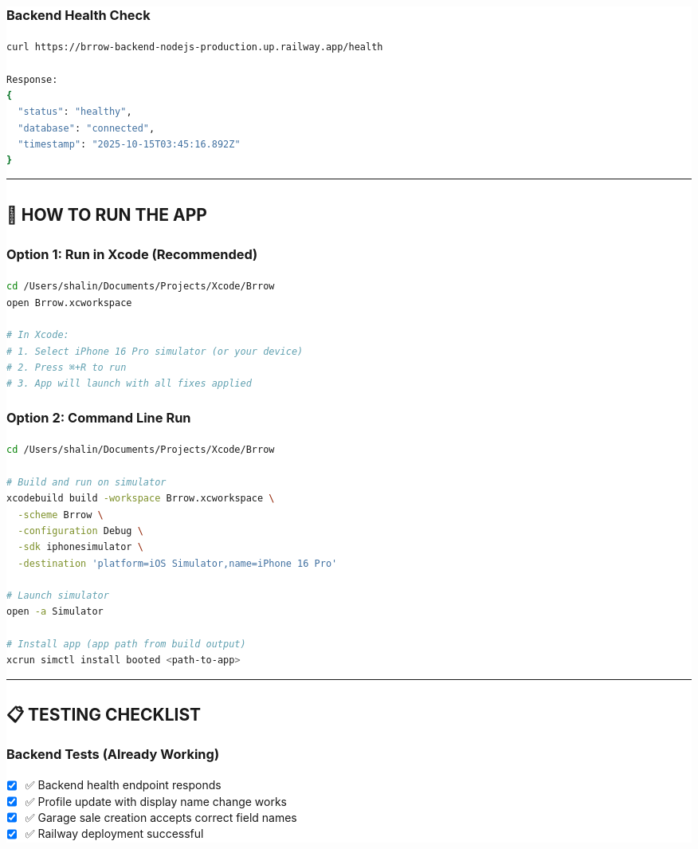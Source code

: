 ### Backend Health Check
```bash
curl https://brrow-backend-nodejs-production.up.railway.app/health

Response:
{
  "status": "healthy",
  "database": "connected",
  "timestamp": "2025-10-15T03:45:16.892Z"
}
```

---

## 🚀 HOW TO RUN THE APP

### Option 1: Run in Xcode (Recommended)
```bash
cd /Users/shalin/Documents/Projects/Xcode/Brrow
open Brrow.xcworkspace

# In Xcode:
# 1. Select iPhone 16 Pro simulator (or your device)
# 2. Press ⌘+R to run
# 3. App will launch with all fixes applied
```

### Option 2: Command Line Run
```bash
cd /Users/shalin/Documents/Projects/Xcode/Brrow

# Build and run on simulator
xcodebuild build -workspace Brrow.xcworkspace \
  -scheme Brrow \
  -configuration Debug \
  -sdk iphonesimulator \
  -destination 'platform=iOS Simulator,name=iPhone 16 Pro'

# Launch simulator
open -a Simulator

# Install app (app path from build output)
xcrun simctl install booted <path-to-app>
```

---

## 📋 TESTING CHECKLIST

### Backend Tests (Already Working)
- [x] ✅ Backend health endpoint responds
- [x] ✅ Profile update with display name change works
- [x] ✅ Garage sale creation accepts correct field names
- [x] ✅ Railway deployment successful
